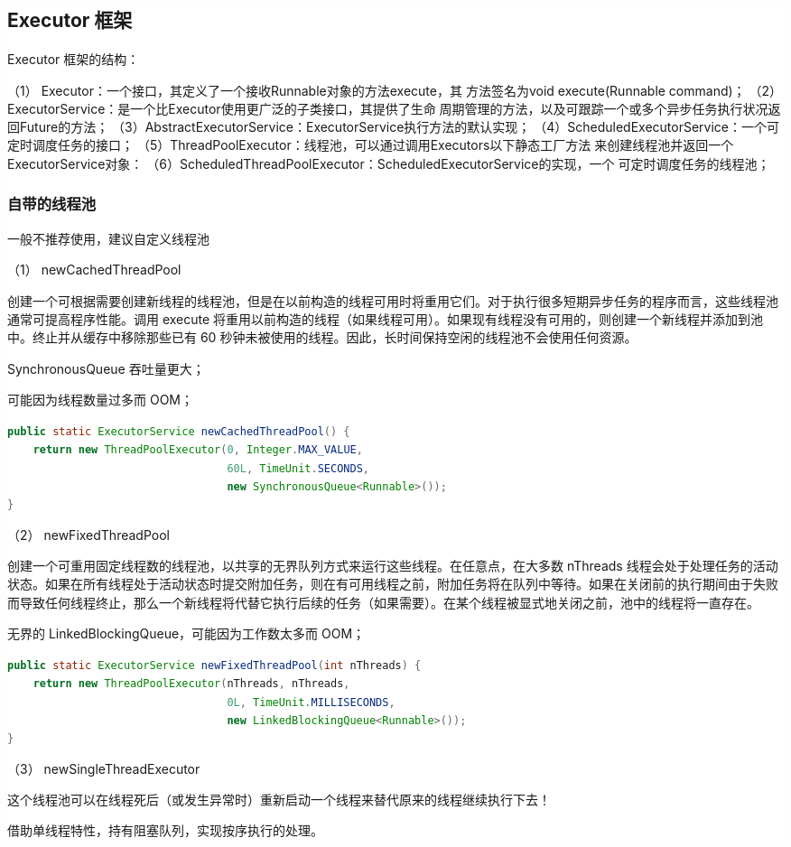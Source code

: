 
## Executor 框架

Executor 框架的结构：

（1） Executor：一个接口，其定义了一个接收Runnable对象的方法execute，其
方法签名为void execute(Runnable command)；
（2）ExecutorService：是一个比Executor使用更广泛的子类接口，其提供了生命
周期管理的方法，以及可跟踪一个或多个异步任务执行状况返回Future的方法；
（3）AbstractExecutorService：ExecutorService执行方法的默认实现；
（4）ScheduledExecutorService：一个可定时调度任务的接口；
（5）ThreadPoolExecutor：线程池，可以通过调用Executors以下静态工厂方法
来创建线程池并返回一个ExecutorService对象：
（6）ScheduledThreadPoolExecutor：ScheduledExecutorService的实现，一个
可定时调度任务的线程池；



### **自带的线程池**

一般不推荐使用，建议自定义线程池

（1） newCachedThreadPool

创建一个可根据需要创建新线程的线程池，但是在以前构造的线程可用时将重用它们。对于执行很多短期异步任务的程序而言，这些线程池通常可提高程序性能。调用 execute 将重用以前构造的线程（如果线程可用）。如果现有线程没有可用的，则创建一个新线程并添加到池中。终止并从缓存中移除那些已有 60 秒钟未被使用的线程。因此，长时间保持空闲的线程池不会使用任何资源。

SynchronousQueue 吞吐量更大；

可能因为线程数量过多而 OOM；

```java
public static ExecutorService newCachedThreadPool() {
    return new ThreadPoolExecutor(0, Integer.MAX_VALUE,
                                  60L, TimeUnit.SECONDS,
                                  new SynchronousQueue<Runnable>());
}
```

（2） newFixedThreadPool

创建一个可重用固定线程数的线程池，以共享的无界队列方式来运行这些线程。在任意点，在大多数 nThreads 线程会处于处理任务的活动状态。如果在所有线程处于活动状态时提交附加任务，则在有可用线程之前，附加任务将在队列中等待。如果在关闭前的执行期间由于失败而导致任何线程终止，那么一个新线程将代替它执行后续的任务（如果需要）。在某个线程被显式地关闭之前，池中的线程将一直存在。

无界的 LinkedBlockingQueue，可能因为工作数太多而 OOM；

```java
public static ExecutorService newFixedThreadPool(int nThreads) {
    return new ThreadPoolExecutor(nThreads, nThreads,
                                  0L, TimeUnit.MILLISECONDS,
                                  new LinkedBlockingQueue<Runnable>());
}
```

（3） newSingleThreadExecutor

这个线程池可以在线程死后（或发生异常时）重新启动一个线程来替代原来的线程继续执行下去！

借助单线程特性，持有阻塞队列，实现按序执行的处理。
